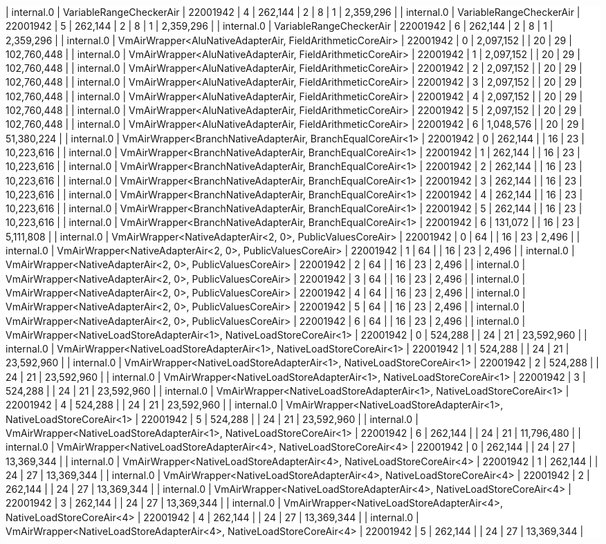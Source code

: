 | internal.0 | VariableRangeCheckerAir | 22001942 | 4 | 262,144 | 2 | 8 | 1 | 2,359,296 | 
| internal.0 | VariableRangeCheckerAir | 22001942 | 5 | 262,144 | 2 | 8 | 1 | 2,359,296 | 
| internal.0 | VariableRangeCheckerAir | 22001942 | 6 | 262,144 | 2 | 8 | 1 | 2,359,296 | 
| internal.0 | VmAirWrapper<AluNativeAdapterAir, FieldArithmeticCoreAir> | 22001942 | 0 | 2,097,152 |  | 20 | 29 | 102,760,448 | 
| internal.0 | VmAirWrapper<AluNativeAdapterAir, FieldArithmeticCoreAir> | 22001942 | 1 | 2,097,152 |  | 20 | 29 | 102,760,448 | 
| internal.0 | VmAirWrapper<AluNativeAdapterAir, FieldArithmeticCoreAir> | 22001942 | 2 | 2,097,152 |  | 20 | 29 | 102,760,448 | 
| internal.0 | VmAirWrapper<AluNativeAdapterAir, FieldArithmeticCoreAir> | 22001942 | 3 | 2,097,152 |  | 20 | 29 | 102,760,448 | 
| internal.0 | VmAirWrapper<AluNativeAdapterAir, FieldArithmeticCoreAir> | 22001942 | 4 | 2,097,152 |  | 20 | 29 | 102,760,448 | 
| internal.0 | VmAirWrapper<AluNativeAdapterAir, FieldArithmeticCoreAir> | 22001942 | 5 | 2,097,152 |  | 20 | 29 | 102,760,448 | 
| internal.0 | VmAirWrapper<AluNativeAdapterAir, FieldArithmeticCoreAir> | 22001942 | 6 | 1,048,576 |  | 20 | 29 | 51,380,224 | 
| internal.0 | VmAirWrapper<BranchNativeAdapterAir, BranchEqualCoreAir<1> | 22001942 | 0 | 262,144 |  | 16 | 23 | 10,223,616 | 
| internal.0 | VmAirWrapper<BranchNativeAdapterAir, BranchEqualCoreAir<1> | 22001942 | 1 | 262,144 |  | 16 | 23 | 10,223,616 | 
| internal.0 | VmAirWrapper<BranchNativeAdapterAir, BranchEqualCoreAir<1> | 22001942 | 2 | 262,144 |  | 16 | 23 | 10,223,616 | 
| internal.0 | VmAirWrapper<BranchNativeAdapterAir, BranchEqualCoreAir<1> | 22001942 | 3 | 262,144 |  | 16 | 23 | 10,223,616 | 
| internal.0 | VmAirWrapper<BranchNativeAdapterAir, BranchEqualCoreAir<1> | 22001942 | 4 | 262,144 |  | 16 | 23 | 10,223,616 | 
| internal.0 | VmAirWrapper<BranchNativeAdapterAir, BranchEqualCoreAir<1> | 22001942 | 5 | 262,144 |  | 16 | 23 | 10,223,616 | 
| internal.0 | VmAirWrapper<BranchNativeAdapterAir, BranchEqualCoreAir<1> | 22001942 | 6 | 131,072 |  | 16 | 23 | 5,111,808 | 
| internal.0 | VmAirWrapper<NativeAdapterAir<2, 0>, PublicValuesCoreAir> | 22001942 | 0 | 64 |  | 16 | 23 | 2,496 | 
| internal.0 | VmAirWrapper<NativeAdapterAir<2, 0>, PublicValuesCoreAir> | 22001942 | 1 | 64 |  | 16 | 23 | 2,496 | 
| internal.0 | VmAirWrapper<NativeAdapterAir<2, 0>, PublicValuesCoreAir> | 22001942 | 2 | 64 |  | 16 | 23 | 2,496 | 
| internal.0 | VmAirWrapper<NativeAdapterAir<2, 0>, PublicValuesCoreAir> | 22001942 | 3 | 64 |  | 16 | 23 | 2,496 | 
| internal.0 | VmAirWrapper<NativeAdapterAir<2, 0>, PublicValuesCoreAir> | 22001942 | 4 | 64 |  | 16 | 23 | 2,496 | 
| internal.0 | VmAirWrapper<NativeAdapterAir<2, 0>, PublicValuesCoreAir> | 22001942 | 5 | 64 |  | 16 | 23 | 2,496 | 
| internal.0 | VmAirWrapper<NativeAdapterAir<2, 0>, PublicValuesCoreAir> | 22001942 | 6 | 64 |  | 16 | 23 | 2,496 | 
| internal.0 | VmAirWrapper<NativeLoadStoreAdapterAir<1>, NativeLoadStoreCoreAir<1> | 22001942 | 0 | 524,288 |  | 24 | 21 | 23,592,960 | 
| internal.0 | VmAirWrapper<NativeLoadStoreAdapterAir<1>, NativeLoadStoreCoreAir<1> | 22001942 | 1 | 524,288 |  | 24 | 21 | 23,592,960 | 
| internal.0 | VmAirWrapper<NativeLoadStoreAdapterAir<1>, NativeLoadStoreCoreAir<1> | 22001942 | 2 | 524,288 |  | 24 | 21 | 23,592,960 | 
| internal.0 | VmAirWrapper<NativeLoadStoreAdapterAir<1>, NativeLoadStoreCoreAir<1> | 22001942 | 3 | 524,288 |  | 24 | 21 | 23,592,960 | 
| internal.0 | VmAirWrapper<NativeLoadStoreAdapterAir<1>, NativeLoadStoreCoreAir<1> | 22001942 | 4 | 524,288 |  | 24 | 21 | 23,592,960 | 
| internal.0 | VmAirWrapper<NativeLoadStoreAdapterAir<1>, NativeLoadStoreCoreAir<1> | 22001942 | 5 | 524,288 |  | 24 | 21 | 23,592,960 | 
| internal.0 | VmAirWrapper<NativeLoadStoreAdapterAir<1>, NativeLoadStoreCoreAir<1> | 22001942 | 6 | 262,144 |  | 24 | 21 | 11,796,480 | 
| internal.0 | VmAirWrapper<NativeLoadStoreAdapterAir<4>, NativeLoadStoreCoreAir<4> | 22001942 | 0 | 262,144 |  | 24 | 27 | 13,369,344 | 
| internal.0 | VmAirWrapper<NativeLoadStoreAdapterAir<4>, NativeLoadStoreCoreAir<4> | 22001942 | 1 | 262,144 |  | 24 | 27 | 13,369,344 | 
| internal.0 | VmAirWrapper<NativeLoadStoreAdapterAir<4>, NativeLoadStoreCoreAir<4> | 22001942 | 2 | 262,144 |  | 24 | 27 | 13,369,344 | 
| internal.0 | VmAirWrapper<NativeLoadStoreAdapterAir<4>, NativeLoadStoreCoreAir<4> | 22001942 | 3 | 262,144 |  | 24 | 27 | 13,369,344 | 
| internal.0 | VmAirWrapper<NativeLoadStoreAdapterAir<4>, NativeLoadStoreCoreAir<4> | 22001942 | 4 | 262,144 |  | 24 | 27 | 13,369,344 | 
| internal.0 | VmAirWrapper<NativeLoadStoreAdapterAir<4>, NativeLoadStoreCoreAir<4> | 22001942 | 5 | 262,144 |  | 24 | 27 | 13,369,344 | 